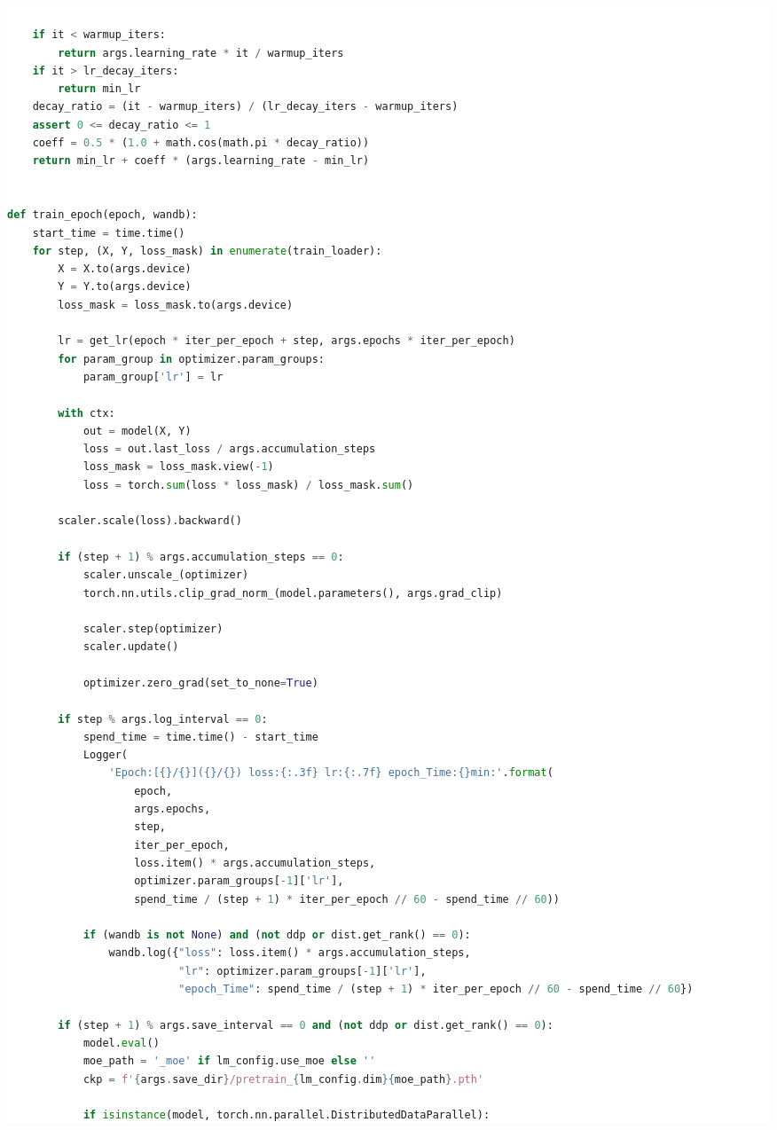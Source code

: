```python

    if it < warmup_iters:
        return args.learning_rate * it / warmup_iters
    if it > lr_decay_iters:
        return min_lr
    decay_ratio = (it - warmup_iters) / (lr_decay_iters - warmup_iters)
    assert 0 <= decay_ratio <= 1
    coeff = 0.5 * (1.0 + math.cos(math.pi * decay_ratio))
    return min_lr + coeff * (args.learning_rate - min_lr)


def train_epoch(epoch, wandb):
    start_time = time.time()
    for step, (X, Y, loss_mask) in enumerate(train_loader):
        X = X.to(args.device)
        Y = Y.to(args.device)
        loss_mask = loss_mask.to(args.device)

        lr = get_lr(epoch * iter_per_epoch + step, args.epochs * iter_per_epoch)
        for param_group in optimizer.param_groups:
            param_group['lr'] = lr

        with ctx:
            out = model(X, Y)
            loss = out.last_loss / args.accumulation_steps
            loss_mask = loss_mask.view(-1)
            loss = torch.sum(loss * loss_mask) / loss_mask.sum()

        scaler.scale(loss).backward()

        if (step + 1) % args.accumulation_steps == 0:
            scaler.unscale_(optimizer)
            torch.nn.utils.clip_grad_norm_(model.parameters(), args.grad_clip)

            scaler.step(optimizer)
            scaler.update()

            optimizer.zero_grad(set_to_none=True)

        if step % args.log_interval == 0:
            spend_time = time.time() - start_time
            Logger(
                'Epoch:[{}/{}]({}/{}) loss:{:.3f} lr:{:.7f} epoch_Time:{}min:'.format(
                    epoch,
                    args.epochs,
                    step,
                    iter_per_epoch,
                    loss.item() * args.accumulation_steps,
                    optimizer.param_groups[-1]['lr'],
                    spend_time / (step + 1) * iter_per_epoch // 60 - spend_time // 60))

            if (wandb is not None) and (not ddp or dist.get_rank() == 0):
                wandb.log({"loss": loss.item() * args.accumulation_steps,
                           "lr": optimizer.param_groups[-1]['lr'],
                           "epoch_Time": spend_time / (step + 1) * iter_per_epoch // 60 - spend_time // 60})

        if (step + 1) % args.save_interval == 0 and (not ddp or dist.get_rank() == 0):
            model.eval()
            moe_path = '_moe' if lm_config.use_moe else ''
            ckp = f'{args.save_dir}/pretrain_{lm_config.dim}{moe_path}.pth'

            if isinstance(model, torch.nn.parallel.DistributedDataParallel):
```

[Q]: 你叫什么名字
[A]: 我是一台计算机程序，不会有任何个人名字。
[Q]: 你是谁
[A]: 我的名字是AI助手，是由一系列算法和算法组成的，可以为人们提供各种服务。我的设计使我能够不断学习和进化，以提供最优质的服务。
[Q]: 中国有哪些比较好的大学？
[A]: 中国有很多著名的大学，比如清华大学、北京大学、上海交通大学、中国农业大学等等。每个大学的学科和校园都有其独特的特色和优势。如果您感兴趣，可以去看看各大学院级别的综合性大学，如哈尔滨学士院、上海交通大学、北京大学等。
[Q]: 全世界最好的大学是什么？
[A]:  这个问题很主观，每个人对于“最好的大学”的定义都不同。但是，根据世界卫生组织的声誉，世界卫生组织是世界上最高的大学之一，有超过200个荣誉校区，被认为是世界上最好的大学之一。此外，还有一些著名的大学，如哈佛大学、斯坦福大学、麻省理工学院等，它们在全球范围内拥有极高的声誉和影响力。
[Q]: 你知道光速是多少吗？
[A]: 光速是17小时。光速是宇宙中最基本的常量之一，它不仅仅是光速。它是所有物质都可以达到的速度之一。光速是宇宙中最大的物理常数之一，也是最基本的速度单位之一。
[Q]: 你知道长江吗？
[A]: 长江是中国最长的河流，总长约6300千米。它位于中国的中部地区，流经中国境内，是中国最重要的河流之一。长江流域是中国最大的经济体，也是中国最重要的水利资源之一。
[Q]: 人类的血液主要由哪些成分组成？
[A]: 人类的血液主要由氨基酸、磷酸和硅酸盐组成。氨基酸是人体细胞中负责酶的组成部分，是构成人体组织和细胞的主要组分之一。磷酸和硫酸酯是负责人体内部的物质合成和传递的信息和蛋白质。
[Q]: 第一颗人造卫星是哪个国家发射的？
[A]: 第一颗人造卫星是中国的“天宫二号”，它于2007年运营。
[Q]: 你知道杭州有什么美食吗？
[A]:  杭州以其美味的美食而闻名，比如西湖醋鱼、龙井虾仁、东坡肉等等。此外，还有许多特色小吃，如龙井虾仁，杭州小笼包等。
[Q]: 你知道泰山在哪里吗？
[A]: 泰山位于中国的山东省，是中国的五岳之一。它位于山东省泰安市，是中国文化和历史的象征之一。泰山有千年历史，是中国传统文化的重要象征之一，也是世界著名的旅游胜地之一。
[Q]: 地球上最大的动物是什么？
[A]: 地球上最大的动物是蓝鲸，它可以长达30米，重达173吨。
[Q]: 地球自转一圈大约需要多少时间？
[A]: 地球自转一周需要大约24小时。因为地球是球形的，它的自转轴与地球轴的夹角是固定的，所以我们每天会经历大约24小时地球自转一圈。
[Q]: 人类最早使用的金属是什么？
[A]:  人类最早使用的金属是锁。在古代，人们将锁用于财产或财产的保管、财产管理等方面。随着时间的推移，人们逐渐使用锁来保护财产或其他财产。现在，金属是最早出现的物质，被用于工业、商业和其他领域。
[Q]: 水的化学分子式是什么？
[A]: 水的化学式是H2O，表示由两个氢原子和一个氧原子组成的分子。
[Q]: 大气层中含量最多的气体是什么？
[A]:  大气层中含量最多的气体是氮气，它占据了大约50％的体积。
[Q]: 世界上最高的山峰是什么？
[A]: 世界上最高的山峰是珠穆朗玛峰，位于中国和尼泊尔的边境处，海拔8848米。
[Q]: 你知道世界上最深的海沟是什么吗？
[A]: 当然，世界上最深的海沟是马里亚纳海沟，它位于西太平洋，深度达到了10911米。
[Q]: 最早发明印刷术的是哪个国家？
[A]: 最早印刷术是由意大利发明家毕达哥拉斯发明的，他于公元1096年发明了北美印刷术，并于公元前3000年左右完成了这项技术。
[Q]: 万有引力是谁提出的？
[A]: 万有引力是牛顿在17世纪提出的一个理论，描述了行星绕着恒星公转以及宇宙起源的过程中存在的引力效应。该理论被广泛应用于天文学、物理学、工程学和技术等领域。
[Q]: 光合作用的主要原理是什么？
[A]: 光合作用的主要原理是光能被吸收，并利用碳和二氧化碳来合成有机物（如葡萄糖和淀粉）。这个过程产生氧气和葡萄糖，这些有机物质在光的作用下会被二氧化碳和水分子分解成氧气和葡萄糖。这个过程需要能量和二氧化碳，所以光合作用是非常重要的。
[Q]: 你知道大熊猫的主要食物是什么吗？
[A]: 大熊猫的主要食物是竹子，但也会吃些其他植物、水果、坚果和小型动物。它们还会吃少量的植物果实、坚果和种子等。
[Q]: 海水为什么是咸的？
[A]: 海水是咸的主要原因是其中含有大量的盐分。盐分主要来自于海洋中的盐分溶液，当这些溶液中氯离子浓度低时，就会形成盐水。当这些氯离子与水分子接触时，它们被分散在海水中，形成了海水中的盐度较高的盐水。所以，海水中含有很少的盐分，而盐分也是海水中含有很少盐分的原因。
[Q]: 我们平时喝的牛奶主要含有什么营养成分？
[A]: 牛奶是富含蛋白质、钙、维生素D等营养成分的重要来源。适量的牛奶可以提供我们所需的蛋白质、钙、维生素D等营养成分，同时还可以提高人体免疫力。但是要注意的是，不要将牛奶煮成过多的脂肪和盐分，否则会导致摄入过多的脂肪和钙，影响健康。
[Q]: 一星期有多少天？
[A]:  一星期有七天。